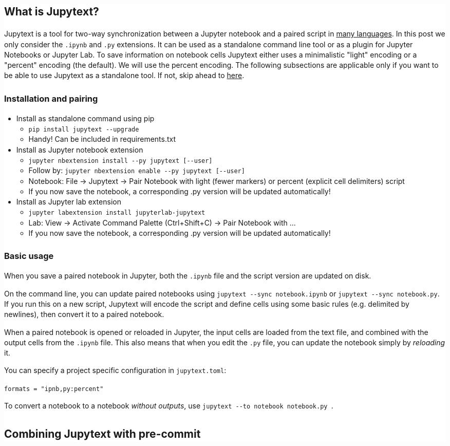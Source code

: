 ## What is Jupytext?

Jupytext is a tool for two-way synchronization between a Jupyter notebook and a paired script in [many languages](https://jupytext.readthedocs.io/en/latest/languages.html).
In this post we only consider the `.ipynb` and `.py` extensions.
It can be used as a standalone command line tool or as a plugin for Jupyter Notebooks or Jupyter Lab.
To save information on notebook cells Jupytext either uses a minimalistic "light" encoding or a "percent" encoding (the default).
We will use the percent encoding.
The following subsections are applicable only if you want to be able to use Jupytext as a standalone tool.
If not, skip ahead to <a href="combining-jupytext-with-pre-commit">here</a>.

### Installation and pairing

- Install as standalone command using pip
    * `pip install jupytext --upgrade`
    * Handy! Can be included in requirements.txt
- Install as Jupyter notebook extension
    * `jupyter nbextension install --py jupytext [--user]`
    * Follow by: `jupyter nbextension enable --py jupytext [--user]`
    * Notebook: File -> Jupytext -> Pair Notebook with light (fewer markers) or percent (explicit cell delimiters) script
    * If you now save the notebook, a corresponding .py version will be updated automatically!
- Install as Jupyter lab extension
    * `jupyter labextension install jupyterlab-jupytext`
    * Lab: View -> Activate Command Palette (Ctrl+Shift+C) -> Pair Notebook with ...
    * If you now save the notebook, a corresponding .py version will be updated automatically!

### Basic usage

When you save a paired notebook in Jupyter, both the `.ipynb` file and the script version are updated on disk.

On the command line, you can update paired notebooks using `jupytext --sync notebook.ipynb` or `jupytext --sync notebook.py`.
If you run this on a new script, Jupytext will encode the script and define cells using some basic rules (e.g. delimited by newlines), then convert it to a paired notebook.

When a paired notebook is opened or reloaded in Jupyter, the input cells are loaded from the text file, and combined with the output cells from the `.ipynb` file.
This also means that when you edit the `.py` file, you can update the notebook simply by *reloading* it.

You can specify a project specific configuration in `jupytext.toml`:

```
formats = "ipnb,py:percent"
```

To convert a notebook to a notebook *without outputs*, use `jupytext --to notebook notebook.py `.

## Combining Jupytext with pre-commit
